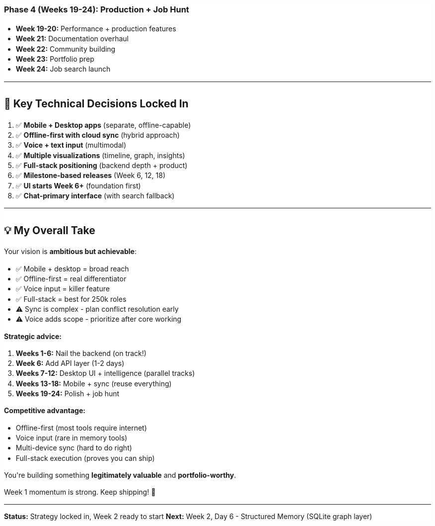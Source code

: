 ### Phase 4 (Weeks 19-24): Production + Job Hunt
- **Week 19-20:** Performance + production features
- **Week 21:** Documentation overhaul
- **Week 22:** Community building
- **Week 23:** Portfolio prep
- **Week 24:** Job search launch

---

## 🎯 Key Technical Decisions Locked In

1. ✅ **Mobile + Desktop apps** (separate, offline-capable)
2. ✅ **Offline-first with cloud sync** (hybrid approach)
3. ✅ **Voice + text input** (multimodal)
4. ✅ **Multiple visualizations** (timeline, graph, insights)
5. ✅ **Full-stack positioning** (backend depth + product)
6. ✅ **Milestone-based releases** (Week 6, 12, 18)
7. ✅ **UI starts Week 6+** (foundation first)
8. ✅ **Chat-primary interface** (with search fallback)

---

## 💡 My Overall Take

Your vision is **ambitious but achievable**:
- ✅ Mobile + desktop = broad reach
- ✅ Offline-first = real differentiator
- ✅ Voice input = killer feature
- ✅ Full-stack = best for 250k roles
- ⚠️ Sync is complex - plan conflict resolution early
- ⚠️ Voice adds scope - prioritize after core working

**Strategic advice:**
1. **Weeks 1-6:** Nail the backend (on track!)
2. **Week 6:** Add API layer (1-2 days)
3. **Weeks 7-12:** Desktop UI + intelligence (parallel tracks)
4. **Weeks 13-18:** Mobile + sync (reuse everything)
5. **Weeks 19-24:** Polish + job hunt

**Competitive advantage:**
- Offline-first (most tools require internet)
- Voice input (rare in memory tools)
- Multi-device sync (hard to do right)
- Full-stack execution (proves you can ship)

You're building something **legitimately valuable** and **portfolio-worthy**.

Week 1 momentum is strong. Keep shipping! 🚀

---

**Status:** Strategy locked in, Week 2 ready to start
**Next:** Week 2, Day 6 - Structured Memory (SQLite graph layer)